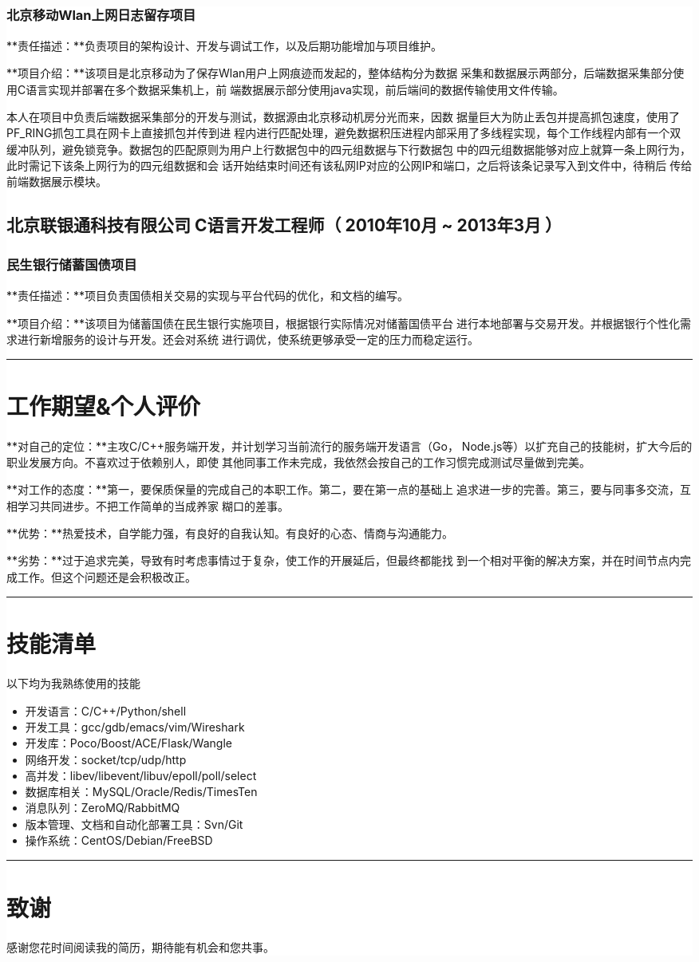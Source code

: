 ### 北京移动Wlan上网日志留存项目

**责任描述：**负责项目的架构设计、开发与调试工作，以及后期功能增加与项目维护。

**项目介绍：**该项目是北京移动为了保存Wlan用户上网痕迹而发起的，整体结构分为数据
采集和数据展示两部分，后端数据采集部分使用C语言实现并部署在多个数据采集机上，前
端数据展示部分使用java实现，前后端间的数据传输使用文件传输。

本人在项目中负责后端数据采集部分的开发与测试，数据源由北京移动机房分光而来，因数
据量巨大为防止丢包并提高抓包速度，使用了PF_RING抓包工具在网卡上直接抓包并传到进
程内进行匹配处理，避免数据积压进程内部采用了多线程实现，每个工作线程内部有一个双
缓冲队列，避免锁竞争。数据包的匹配原则为用户上行数据包中的四元组数据与下行数据包
中的四元组数据能够对应上就算一条上网行为，此时需记下该条上网行为的四元组数据和会
话开始结束时间还有该私网IP对应的公网IP和端口，之后将该条记录写入到文件中，待稍后
传给前端数据展示模块。

## 北京联银通科技有限公司 C语言开发工程师（ 2010年10月 ~ 2013年3月 ）

### 民生银行储蓄国债项目

**责任描述：**项目负责国债相关交易的实现与平台代码的优化，和文档的编写。

**项目介绍：**该项目为储蓄国债在民生银行实施项目，根据银行实际情况对储蓄国债平台
进行本地部署与交易开发。并根据银行个性化需求进行新增服务的设计与开发。还会对系统
进行调优，使系统更够承受一定的压力而稳定运行。

---

# 工作期望&个人评价

**对自己的定位：**主攻C/C++服务端开发，并计划学习当前流行的服务端开发语言（Go，
Node.js等）以扩充自己的技能树，扩大今后的职业发展方向。不喜欢过于依赖别人，即使
其他同事工作未完成，我依然会按自己的工作习惯完成测试尽量做到完美。

**对工作的态度：**第一，要保质保量的完成自己的本职工作。第二，要在第一点的基础上
追求进一步的完善。第三，要与同事多交流，互相学习共同进步。不把工作简单的当成养家
糊口的差事。

**优势：**热爱技术，自学能力强，有良好的自我认知。有良好的心态、情商与沟通能力。

**劣势：**过于追求完美，导致有时考虑事情过于复杂，使工作的开展延后，但最终都能找
到一个相对平衡的解决方案，并在时间节点内完成工作。但这个问题还是会积极改正。

---

# 技能清单

以下均为我熟练使用的技能

- 开发语言：C/C++/Python/shell
- 开发工具：gcc/gdb/emacs/vim/Wireshark
- 开发库：Poco/Boost/ACE/Flask/Wangle
- 网络开发：socket/tcp/udp/http
- 高并发：libev/libevent/libuv/epoll/poll/select
- 数据库相关：MySQL/Oracle/Redis/TimesTen
- 消息队列：ZeroMQ/RabbitMQ
- 版本管理、文档和自动化部署工具：Svn/Git
- 操作系统：CentOS/Debian/FreeBSD

---

# 致谢
感谢您花时间阅读我的简历，期待能有机会和您共事。

